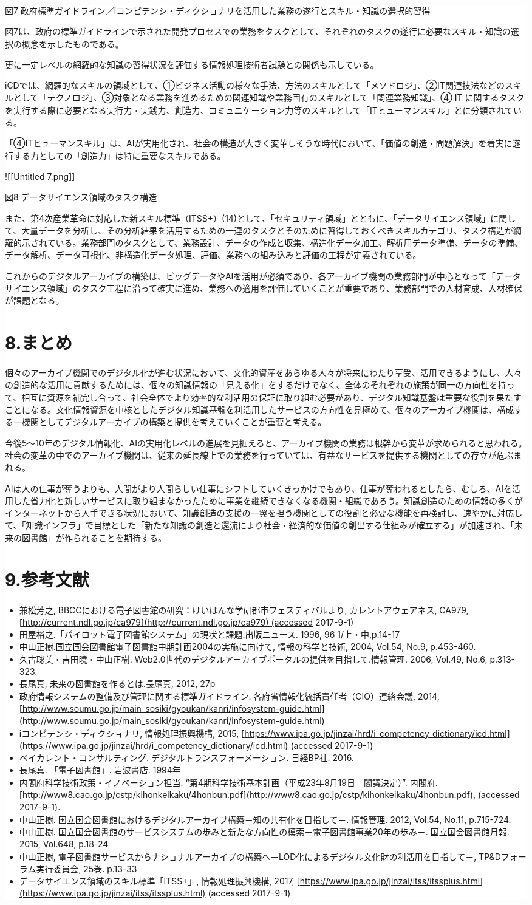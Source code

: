 図7 政府標準ガイドライン／iコンピテンシ・ディクショナリを活用した業務の遂行とスキル・知識の選択的習得

図7は、政府の標準ガイドラインで示された開発プロセスでの業務をタスクとして、それぞれのタスクの遂行に必要なスキル・知識の選択の概念を示したものである。

更に一定レベルの網羅的な知識の習得状況を評価する情報処理技術者試験との関係も示している。

iCDでは、網羅的なスキルの領域として、①ビジネス活動の様々な手法、方法のスキルとして「メソドロジ」、②IT関連技法などのスキルとして「テクノロジ」、③対象となる業務を進めるための関連知識や業務固有のスキルとして「関連業務知識」、④ IT に関するタスクを実行する際に必要となる実行力・実践力、創造力、コミュニケーション力等のスキルとして「ITヒューマンスキル」とに分類されている。

「④ITヒューマンスキル」は、AIが実用化され、社会の構造が大きく変革しそうな時代において、「価値の創造・問題解決」を着実に遂行する力としての「創造力」は特に重要なスキルである。

![[Untitled 7.png]]

図8 データサイエンス領域のタスク構造

また、第4次産業革命に対応した新スキル標準（ITSS+）(14)として、「セキュリティ領域」とともに、「データサイエンス領域」に関して、大量データを分析し、その分析結果を活用するための一連のタスクとそのために習得しておくべきスキルカテゴリ、タスク構造が網羅的示されている。業務部門のタスクとして、業務設計、データの作成と収集、構造化データ加工、解析用データ準備、データの準備、データ解析、データ可視化、非構造化データ処理、評価、業務への組み込みと評価の工程が定義されている。

これからのデジタルアーカイブの構築は、ビッグデータやAIを活用が必須であり、各アーカイブ機関の業務部門が中心となって「データサイエンス領域」のタスク工程に沿って確実に進め、業務への適用を評価していくことが重要であり、業務部門での人材育成、人材確保が課題となる。

# 8.まとめ

個々のアーカイブ機関でのデジタル化が進む状況において、文化的資産をあらゆる人々が将来にわたり享受、活用できるようにし、人々の創造的な活用に貢献するためには、個々の知識情報の「見える化」をするだけでなく、全体のそれぞれの施策が同一の方向性を持って、相互に資源を補完し合って、社会全体でより効率的な利活用の保証に取り組む必要があり、デジタル知識基盤は重要な役割を果たすことになる。文化情報資源を中核としたデジタル知識基盤を利活用したサービスの方向性を見極めて、個々のアーカイブ機関は、構成する一機関としてデジタルアーカイブの構築と提供を考えていくことが重要と考える。

今後5～10年のデジタル情報化、AIの実用化レベルの進展を見据えると、アーカイブ機関の業務は根幹から変革が求められると思われる。社会の変革の中でのアーカイブ機関は、従来の延長線上での業務を行っていては、有益なサービスを提供する機関としての存立が危ぶまれる。

AIは人の仕事が奪うよりも、人間がより人間らしい仕事にシフトしていくきっかけでもあり、仕事が奪われるとしたら、むしろ、AIを活用した省力化と新しいサービスに取り組まなかったために事業を継続できなくなる機関・組織であろう。知識創造のための情報の多くがインターネットから入手できる状況において、知識創造の支援の一翼を担う機関としての役割と必要な機能を再検討し、速やかに対応して、「知識インフラ」で目標とした「新たな知識の創造と還流により社会・経済的な価値の創出する仕組みが確立する」が加速され、「未来の図書館」が作られることを期待する。

# 9.参考文献

- 兼松芳之, BBCCにおける電子図書館の研究：けいはんな学研都市フェスティバルより, カレントアウェアネス, CA979, [http://current.ndl.go.jp/ca979](http://current.ndl.go.jp/ca979) (accessed 2017-9-1)
- 田屋裕之.「パイロット電子図書館システム」の現状と課題.出版ニュース. 1996, 96 1/上・中,p.14-17
- 中山正樹.国立国会図書館電子図書館中期計画2004の実施に向けて, 情報の科学と技術, 2004, Vol.54, No.9, p.453-460.
- 久古聡美・吉田曉・中山正樹. Web2.0世代のデジタルアーカイブポータルの提供を目指して.情報管理. 2006, Vol.49, No.6, p.313-323.
- 長尾真, 未来の図書館を作るとは.長尾真, 2012, 27p
- 政府情報システムの整備及び管理に関する標準ガイドライン. 各府省情報化統括責任者（CIO）連絡会議, 2014, [http://www.soumu.go.jp/main_sosiki/gyoukan/kanri/infosystem-guide.html](http://www.soumu.go.jp/main_sosiki/gyoukan/kanri/infosystem-guide.html)
- iコンピテンシ・ディクショナリ, 情報処理振興機構, 2015, [https://www.ipa.go.jp/jinzai/hrd/i_competency_dictionary/icd.html](https://www.ipa.go.jp/jinzai/hrd/i_competency_dictionary/icd.html) (accessed 2017-9-1)
- ベイカレント・コンサルティング. デジタルトランスフォーメーション. 日経BP社. 2016.
- 長尾真. 「電子図書館」. 岩波書店. 1994年
- 内閣府科学技術政策・イノベーション担当. “第4期科学技術基本計画（平成23年8月19日　閣議決定）”. 内閣府. [http://www8.cao.go.jp/cstp/kihonkeikaku/4honbun.pdf](http://www8.cao.go.jp/cstp/kihonkeikaku/4honbun.pdf), (accessed 2017-9-1).
- 中山正樹. 国立国会図書館におけるデジタルアーカイブ構築－知の共有化を目指して－. 情報管理. 2012, Vol.54, No.11, p.715-724.
- 中山正樹. 国立国会図書館のサービスシステムの歩みと新たな方向性の模索－電子図書館事業20年の歩み－. 国立国会図書館月報. 2015, Vol.648, p.18-24
- 中山正樹, 電子図書館サービスからナショナルアーカイブの構築へ－LOD化によるデジタル文化財の利活用を目指して－, TP&Dフォーラム実行委員会, 25巻. p.13-33
- データサイエンス領域のスキル標準「ITSS+」, 情報処理振興機構, 2017, [https://www.ipa.go.jp/jinzai/itss/itssplus.html](https://www.ipa.go.jp/jinzai/itss/itssplus.html) (accessed 2017-9-1)